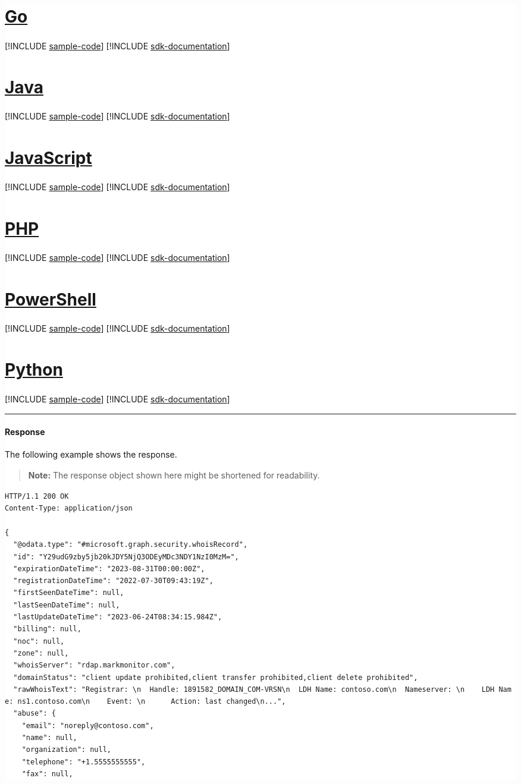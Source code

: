 # [Go](#tab/go)
[!INCLUDE [sample-code](../includes/snippets/go/get-whoisrecord-go-snippets.md)]
[!INCLUDE [sdk-documentation](../includes/snippets/snippets-sdk-documentation-link.md)]

# [Java](#tab/java)
[!INCLUDE [sample-code](../includes/snippets/java/get-whoisrecord-java-snippets.md)]
[!INCLUDE [sdk-documentation](../includes/snippets/snippets-sdk-documentation-link.md)]

# [JavaScript](#tab/javascript)
[!INCLUDE [sample-code](../includes/snippets/javascript/get-whoisrecord-javascript-snippets.md)]
[!INCLUDE [sdk-documentation](../includes/snippets/snippets-sdk-documentation-link.md)]

# [PHP](#tab/php)
[!INCLUDE [sample-code](../includes/snippets/php/get-whoisrecord-php-snippets.md)]
[!INCLUDE [sdk-documentation](../includes/snippets/snippets-sdk-documentation-link.md)]

# [PowerShell](#tab/powershell)
[!INCLUDE [sample-code](../includes/snippets/powershell/get-whoisrecord-powershell-snippets.md)]
[!INCLUDE [sdk-documentation](../includes/snippets/snippets-sdk-documentation-link.md)]

# [Python](#tab/python)
[!INCLUDE [sample-code](../includes/snippets/python/get-whoisrecord-python-snippets.md)]
[!INCLUDE [sdk-documentation](../includes/snippets/snippets-sdk-documentation-link.md)]

---

#### Response

The following example shows the response.

> **Note:** The response object shown here might be shortened for readability.



```http
HTTP/1.1 200 OK
Content-Type: application/json

{
  "@odata.type": "#microsoft.graph.security.whoisRecord",
  "id": "Y29udG9zby5jb20kJDY5NjQ3ODEyMDc3NDY1NzI0MzM=",
  "expirationDateTime": "2023-08-31T00:00:00Z",
  "registrationDateTime": "2022-07-30T09:43:19Z",
  "firstSeenDateTime": null,
  "lastSeenDateTime": null,
  "lastUpdateDateTime": "2023-06-24T08:34:15.984Z",
  "billing": null,
  "noc": null,
  "zone": null,
  "whoisServer": "rdap.markmonitor.com",
  "domainStatus": "client update prohibited,client transfer prohibited,client delete prohibited",
  "rawWhoisText": "Registrar: \n  Handle: 1891582_DOMAIN_COM-VRSN\n  LDH Name: contoso.com\n  Nameserver: \n    LDH Name: ns1.contoso.com\n    Event: \n      Action: last changed\n...",
  "abuse": {
    "email": "noreply@contoso.com",
    "name": null,
    "organization": null,
    "telephone": "+1.5555555555",
    "fax": null,
```